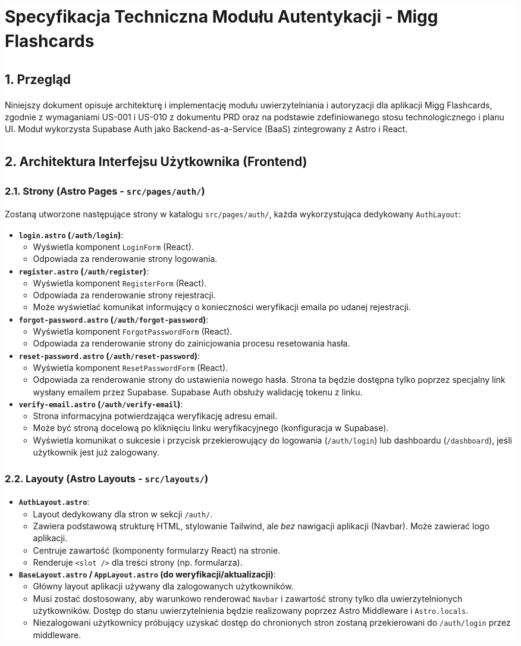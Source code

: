 # Specyfikacja Techniczna Modułu Autentykacji - Migg Flashcards

## 1. Przegląd

Niniejszy dokument opisuje architekturę i implementację modułu uwierzytelniania i autoryzacji dla aplikacji Migg Flashcards, zgodnie z wymaganiami US-001 i US-010 z dokumentu PRD oraz na podstawie zdefiniowanego stosu technologicznego i planu UI. Moduł wykorzysta Supabase Auth jako Backend-as-a-Service (BaaS) zintegrowany z Astro i React.

## 2. Architektura Interfejsu Użytkownika (Frontend)

### 2.1. Strony (Astro Pages - `src/pages/auth/`)

Zostaną utworzone następujące strony w katalogu `src/pages/auth/`, każda wykorzystująca dedykowany `AuthLayout`:

-   **`login.astro` (`/auth/login`)**:
    -   Wyświetla komponent `LoginForm` (React).
    -   Odpowiada za renderowanie strony logowania.
-   **`register.astro` (`/auth/register`)**:
    -   Wyświetla komponent `RegisterForm` (React).
    -   Odpowiada za renderowanie strony rejestracji.
    -   Może wyświetlać komunikat informujący o konieczności weryfikacji emaila po udanej rejestracji.
-   **`forgot-password.astro` (`/auth/forgot-password`)**:
    -   Wyświetla komponent `ForgotPasswordForm` (React).
    -   Odpowiada za renderowanie strony do zainicjowania procesu resetowania hasła.
-   **`reset-password.astro` (`/auth/reset-password`)**:
    -   Wyświetla komponent `ResetPasswordForm` (React).
    -   Odpowiada za renderowanie strony do ustawienia nowego hasła. Strona ta będzie dostępna tylko poprzez specjalny link wysłany emailem przez Supabase. Supabase Auth obsłuży walidację tokenu z linku.
-   **`verify-email.astro` (`/auth/verify-email`)**:
    -   Strona informacyjna potwierdzająca weryfikację adresu email.
    -   Może być stroną docelową po kliknięciu linku weryfikacyjnego (konfiguracja w Supabase).
    -   Wyświetla komunikat o sukcesie i przycisk przekierowujący do logowania (`/auth/login`) lub dashboardu (`/dashboard`), jeśli użytkownik jest już zalogowany.

### 2.2. Layouty (Astro Layouts - `src/layouts/`)

-   **`AuthLayout.astro`**:
    -   Layout dedykowany dla stron w sekcji `/auth/`.
    -   Zawiera podstawową strukturę HTML, stylowanie Tailwind, ale *bez* nawigacji aplikacji (Navbar). Może zawierać logo aplikacji.
    -   Centruje zawartość (komponenty formularzy React) na stronie.
    -   Renderuje `<slot />` dla treści strony (np. formularza).
-   **`BaseLayout.astro` / `AppLayout.astro` (do weryfikacji/aktualizacji)**:
    -   Główny layout aplikacji używany dla zalogowanych użytkowników.
    -   Musi zostać dostosowany, aby warunkowo renderować `Navbar` i zawartość strony tylko dla uwierzytelnionych użytkowników. Dostęp do stanu uwierzytelnienia będzie realizowany poprzez Astro Middleware i `Astro.locals`.
    -   Niezalogowani użytkownicy próbujący uzyskać dostęp do chronionych stron zostaną przekierowani do `/auth/login` przez middleware.
